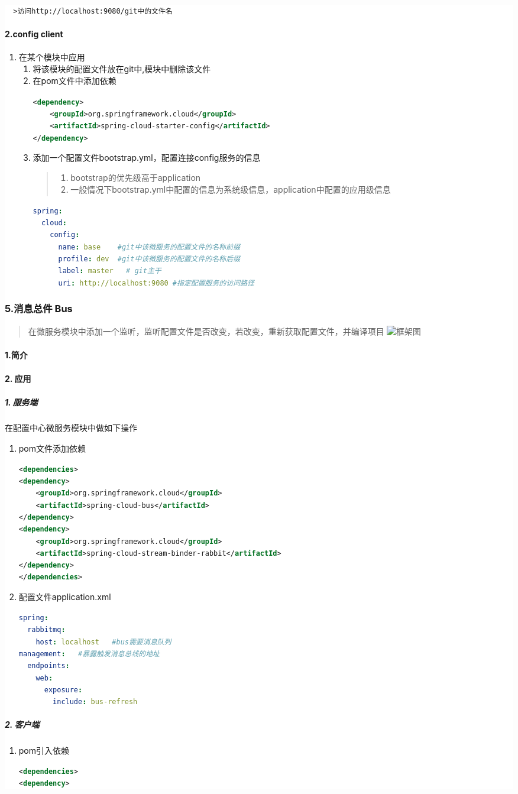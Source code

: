       >访问http://localhost:9080/git中的文件名
#### 2.config client
1. 在某个模块中应用
   1. 将该模块的配置文件放在git中,模块中删除该文件
   2. 在pom文件中添加依赖
      ```xml
      <dependency>
          <groupId>org.springframework.cloud</groupId>
          <artifactId>spring-cloud-starter-config</artifactId>
      </dependency>
      ```
   3. 添加一个配置文件bootstrap.yml，配置连接config服务的信息
      >1. bootstrap的优先级高于application
      >2. 一般情况下bootstrap.yml中配置的信息为系统级信息，application中配置的应用级信息
      ```yaml
      spring:
        cloud:
          config:
            name: base    #git中该微服务的配置文件的名称前缀
            profile: dev  #git中该微服务的配置文件的名称后缀
            label: master   # git主干
            uri: http://localhost:9080 #指定配置服务的访问路径
      ```

### 5.消息总件 Bus
>在微服务模块中添加一个监听，监听配置文件是否改变，若改变，重新获取配置文件，并编译项目
![框架图](/images/springcloud_bus%20框架结构.png)

#### 1.简介


#### 2. 应用
##### 1. 服务端
在配置中心微服务模块中做如下操作
1. pom文件添加依赖
   ```xml
   <dependencies>
   <dependency>
       <groupId>org.springframework.cloud</groupId>
       <artifactId>spring-cloud-bus</artifactId>
   </dependency>
   <dependency>
       <groupId>org.springframework.cloud</groupId>
       <artifactId>spring-cloud-stream-binder-rabbit</artifactId>
   </dependency>
   </dependencies>
   ```
2. 配置文件application.xml
   ```yaml
   spring:
     rabbitmq:
       host: localhost   #bus需要消息队列
   management:   #暴露触发消息总线的地址
     endpoints:
       web:
         exposure:
           include: bus-refresh
   ```
##### 2. 客户端
1. pom引入依赖
   ```xml
   <dependencies>
   <dependency>
   ```